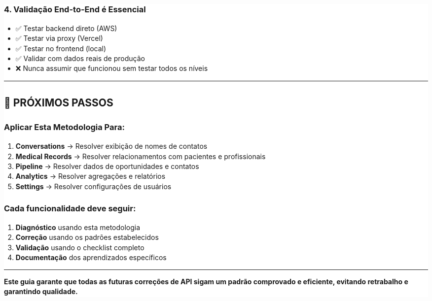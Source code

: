 ### 4. **Validação End-to-End é Essencial**
- ✅ Testar backend direto (AWS)
- ✅ Testar via proxy (Vercel)
- ✅ Testar no frontend (local)
- ✅ Validar com dados reais de produção
- ❌ Nunca assumir que funcionou sem testar todos os níveis

---

## 🔄 **PRÓXIMOS PASSOS**

### Aplicar Esta Metodologia Para:

1. **Conversations** → Resolver exibição de nomes de contatos
2. **Medical Records** → Resolver relacionamentos com pacientes e profissionais  
3. **Pipeline** → Resolver dados de oportunidades e contatos
4. **Analytics** → Resolver agregações e relatórios
5. **Settings** → Resolver configurações de usuários

### Cada funcionalidade deve seguir:
1. **Diagnóstico** usando esta metodologia
2. **Correção** usando os padrões estabelecidos
3. **Validação** usando o checklist completo
4. **Documentação** dos aprendizados específicos

---

**Este guia garante que todas as futuras correções de API sigam um padrão comprovado e eficiente, evitando retrabalho e garantindo qualidade.** 